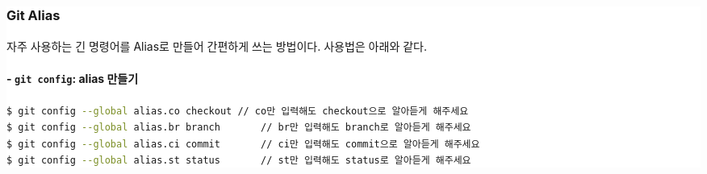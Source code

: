 

### Git Alias

자주 사용하는 긴 명령어를 Alias로 만들어 간편하게 쓰는 방법이다. 사용법은 아래와 같다.



#### - `git config`: alias 만들기

``` bash
$ git config --global alias.co checkout // co만 입력해도 checkout으로 알아듣게 해주세요
$ git config --global alias.br branch		// br만 입력해도 branch로 알아듣게 해주세요
$ git config --global alias.ci commit		// ci만 입력해도 commit으로 알아듣게 해주세요
$ git config --global alias.st status		// st만 입력해도 status로 알아듣게 해주세요
```




